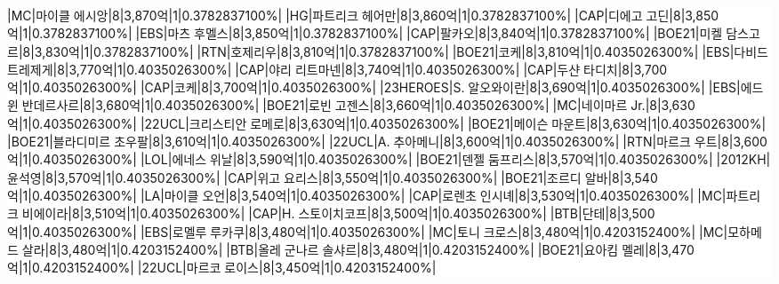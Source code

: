 |MC|마이클 에시앙|8|3,870억|1|0.3782837100%|
|HG|파트리크 헤어만|8|3,860억|1|0.3782837100%|
|CAP|디에고 고딘|8|3,850억|1|0.3782837100%|
|EBS|마츠 후멜스|8|3,850억|1|0.3782837100%|
|CAP|팔카오|8|3,840억|1|0.3782837100%|
|BOE21|미켈 담스고르|8|3,830억|1|0.3782837100%|
|RTN|호제리우|8|3,810억|1|0.3782837100%|
|BOE21|코케|8|3,810억|1|0.4035026300%|
|EBS|다비드 트레제게|8|3,770억|1|0.4035026300%|
|CAP|야리 리트마넨|8|3,740억|1|0.4035026300%|
|CAP|두샨 타디치|8|3,700억|1|0.4035026300%|
|CAP|코케|8|3,700억|1|0.4035026300%|
|23HEROES|S. 알오와이란|8|3,690억|1|0.4035026300%|
|EBS|에드윈 반데르사르|8|3,680억|1|0.4035026300%|
|BOE21|로빈 고젠스|8|3,660억|1|0.4035026300%|
|MC|네이마르 Jr.|8|3,630억|1|0.4035026300%|
|22UCL|크리스티안 로메로|8|3,630억|1|0.4035026300%|
|BOE21|메이슨 마운트|8|3,630억|1|0.4035026300%|
|BOE21|블라디미르 초우팔|8|3,610억|1|0.4035026300%|
|22UCL|A. 추아메니|8|3,600억|1|0.4035026300%|
|RTN|마르크 우트|8|3,600억|1|0.4035026300%|
|LOL|에네스 위날|8|3,590억|1|0.4035026300%|
|BOE21|덴젤 둠프리스|8|3,570억|1|0.4035026300%|
|2012KH|윤석영|8|3,570억|1|0.4035026300%|
|CAP|위고 요리스|8|3,550억|1|0.4035026300%|
|BOE21|조르디 알바|8|3,540억|1|0.4035026300%|
|LA|마이클 오언|8|3,540억|1|0.4035026300%|
|CAP|로렌초 인시녜|8|3,530억|1|0.4035026300%|
|MC|파트리크 비에이라|8|3,510억|1|0.4035026300%|
|CAP|H. 스토이치코프|8|3,500억|1|0.4035026300%|
|BTB|단테|8|3,500억|1|0.4035026300%|
|EBS|로멜루 루카쿠|8|3,480억|1|0.4035026300%|
|MC|토니 크로스|8|3,480억|1|0.4203152400%|
|MC|모하메드 살라|8|3,480억|1|0.4203152400%|
|BTB|올레 군나르 솔샤르|8|3,480억|1|0.4203152400%|
|BOE21|요아킴 멜레|8|3,470억|1|0.4203152400%|
|22UCL|마르코 로이스|8|3,450억|1|0.4203152400%|
